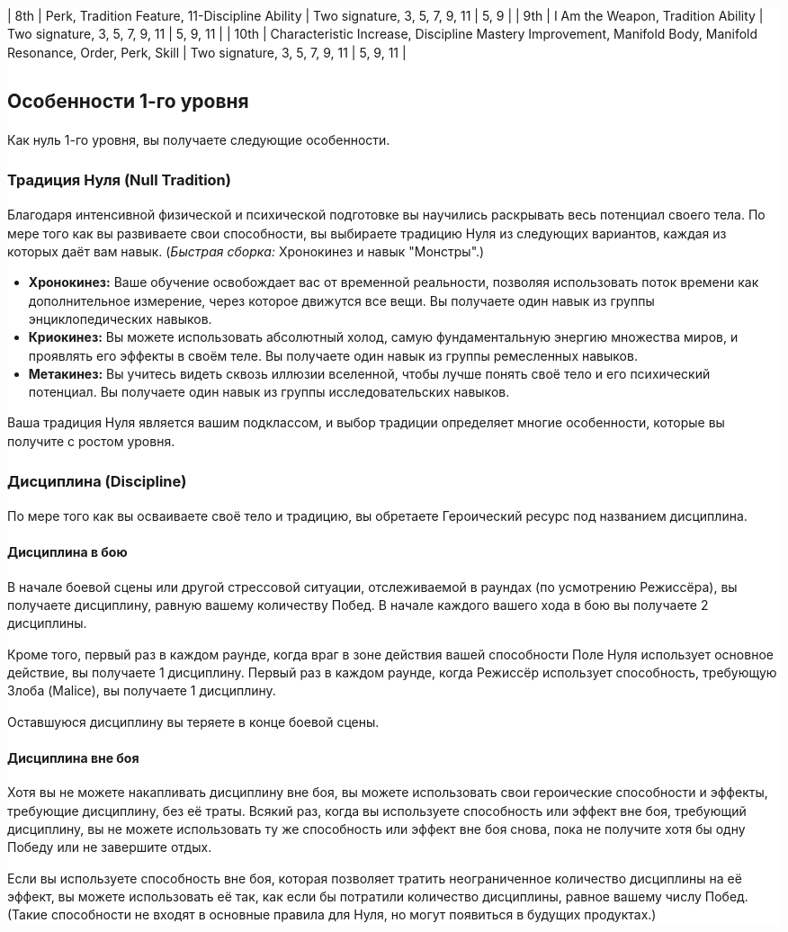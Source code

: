 | 8th   | Perk, Tradition Feature, 11-Discipline Ability                                                                                                                                       | Two signature, 3, 5, 7, 9, 11 | 5, 9                |
| 9th   | I Am the Weapon, Tradition Ability                                                                                                                                                   | Two signature, 3, 5, 7, 9, 11 | 5, 9, 11            |
| 10th  | Characteristic Increase, Discipline Mastery Improvement, Manifold Body, Manifold Resonance, Order, Perk, Skill                                                                       | Two signature, 3, 5, 7, 9, 11 | 5, 9, 11            |

## Особенности 1-го уровня

Как нуль 1-го уровня, вы получаете следующие особенности.

### Традиция Нуля (Null Tradition)

Благодаря интенсивной физической и психической подготовке вы научились раскрывать весь потенциал своего тела. По мере того как вы развиваете свои способности, вы выбираете традицию Нуля из следующих вариантов, каждая из которых даёт вам навык. (_Быстрая сборка:_ Хронокинез и навык "Монстры".)

- **Хронокинез:** Ваше обучение освобождает вас от временной реальности, позволяя использовать поток времени как дополнительное измерение, через которое движутся все вещи. Вы получаете один навык из группы энциклопедических навыков.    
- **Криокинез:** Вы можете использовать абсолютный холод, самую фундаментальную энергию множества миров, и проявлять его эффекты в своём теле. Вы получаете один навык из группы ремесленных навыков.    
- **Метакинез:** Вы учитесь видеть сквозь иллюзии вселенной, чтобы лучше понять своё тело и его психический потенциал. Вы получаете один навык из группы исследовательских навыков.    

Ваша традиция Нуля является вашим подклассом, и выбор традиции определяет многие особенности, которые вы получите с ростом уровня.

### Дисциплина (Discipline)

По мере того как вы осваиваете своё тело и традицию, вы обретаете Героический ресурс под названием дисциплина.

#### Дисциплина в бою

В начале боевой сцены или другой стрессовой ситуации, отслеживаемой в раундах (по усмотрению Режиссёра), вы получаете дисциплину, равную вашему количеству Побед. В начале каждого вашего хода в бою вы получаете 2 дисциплины.

Кроме того, первый раз в каждом раунде, когда враг в зоне действия вашей способности Поле Нуля использует основное действие, вы получаете 1 дисциплину. Первый раз в каждом раунде, когда Режиссёр использует способность, требующую Злоба (Malice), вы получаете 1 дисциплину.

Оставшуюся дисциплину вы теряете в конце боевой сцены.

#### Дисциплина вне боя

Хотя вы не можете накапливать дисциплину вне боя, вы можете использовать свои героические способности и эффекты, требующие дисциплину, без её траты. Всякий раз, когда вы используете способность или эффект вне боя, требующий дисциплину, вы не можете использовать ту же способность или эффект вне боя снова, пока не получите хотя бы одну Победу или не завершите отдых.

Если вы используете способность вне боя, которая позволяет тратить неограниченное количество дисциплины на её эффект, вы можете использовать её так, как если бы потратили количество дисциплины, равное вашему числу Побед. (Такие способности не входят в основные правила для Нуля, но могут появиться в будущих продуктах.)

